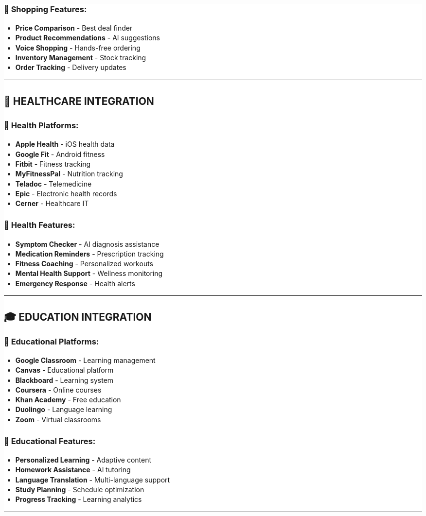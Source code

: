 ### 🔧 **Shopping Features:**
- **Price Comparison** - Best deal finder
- **Product Recommendations** - AI suggestions
- **Voice Shopping** - Hands-free ordering
- **Inventory Management** - Stock tracking
- **Order Tracking** - Delivery updates

---

## 🏥 **HEALTHCARE INTEGRATION**

### 🔧 **Health Platforms:**
- **Apple Health** - iOS health data
- **Google Fit** - Android fitness
- **Fitbit** - Fitness tracking
- **MyFitnessPal** - Nutrition tracking
- **Teladoc** - Telemedicine
- **Epic** - Electronic health records
- **Cerner** - Healthcare IT

### 🔧 **Health Features:**
- **Symptom Checker** - AI diagnosis assistance
- **Medication Reminders** - Prescription tracking
- **Fitness Coaching** - Personalized workouts
- **Mental Health Support** - Wellness monitoring
- **Emergency Response** - Health alerts

---

## 🎓 **EDUCATION INTEGRATION**

### 🔧 **Educational Platforms:**
- **Google Classroom** - Learning management
- **Canvas** - Educational platform
- **Blackboard** - Learning system
- **Coursera** - Online courses
- **Khan Academy** - Free education
- **Duolingo** - Language learning
- **Zoom** - Virtual classrooms

### 🔧 **Educational Features:**
- **Personalized Learning** - Adaptive content
- **Homework Assistance** - AI tutoring
- **Language Translation** - Multi-language support
- **Study Planning** - Schedule optimization
- **Progress Tracking** - Learning analytics

---
